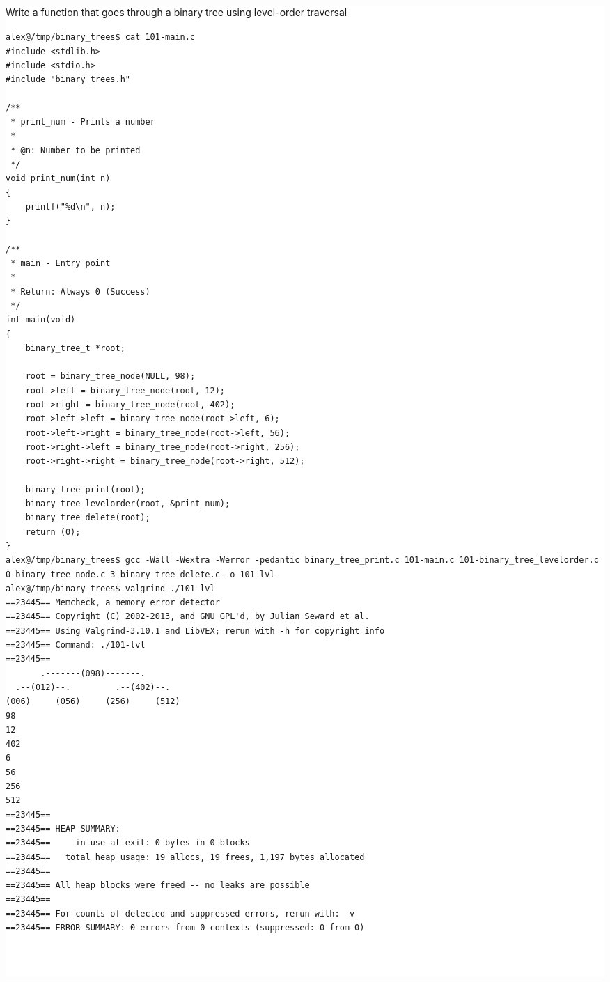 <p>Write a function that goes through a binary tree using level-order traversal</p>

<pre><code>alex@/tmp/binary_trees$ cat 101-main.c
#include &lt;stdlib.h&gt;
#include &lt;stdio.h&gt;
#include "binary_trees.h"

/**
 * print_num - Prints a number
 *
 * @n: Number to be printed
 */
void print_num(int n)
{
    printf("%d\n", n);
}

/**
 * main - Entry point
 *
 * Return: Always 0 (Success)
 */
int main(void)
{
    binary_tree_t *root;

    root = binary_tree_node(NULL, 98);
    root-&gt;left = binary_tree_node(root, 12);
    root-&gt;right = binary_tree_node(root, 402);
    root-&gt;left-&gt;left = binary_tree_node(root-&gt;left, 6);
    root-&gt;left-&gt;right = binary_tree_node(root-&gt;left, 56);
    root-&gt;right-&gt;left = binary_tree_node(root-&gt;right, 256);
    root-&gt;right-&gt;right = binary_tree_node(root-&gt;right, 512);

    binary_tree_print(root);
    binary_tree_levelorder(root, &amp;print_num);
    binary_tree_delete(root);
    return (0);
}
alex@/tmp/binary_trees$ gcc -Wall -Wextra -Werror -pedantic binary_tree_print.c 101-main.c 101-binary_tree_levelorder.c 0-binary_tree_node.c 3-binary_tree_delete.c -o 101-lvl
alex@/tmp/binary_trees$ valgrind ./101-lvl
==23445== Memcheck, a memory error detector
==23445== Copyright (C) 2002-2013, and GNU GPL'd, by Julian Seward et al.
==23445== Using Valgrind-3.10.1 and LibVEX; rerun with -h for copyright info
==23445== Command: ./101-lvl
==23445== 
       .-------(098)-------.
  .--(012)--.         .--(402)--.
(006)     (056)     (256)     (512)
98
12
402
6
56
256
512
==23445== 
==23445== HEAP SUMMARY:
==23445==     in use at exit: 0 bytes in 0 blocks
==23445==   total heap usage: 19 allocs, 19 frees, 1,197 bytes allocated
==23445== 
==23445== All heap blocks were freed -- no leaks are possible
==23445== 
==23445== For counts of detected and suppressed errors, rerun with: -v
==23445== ERROR SUMMARY: 0 errors from 0 contexts (suppressed: 0 from 0)